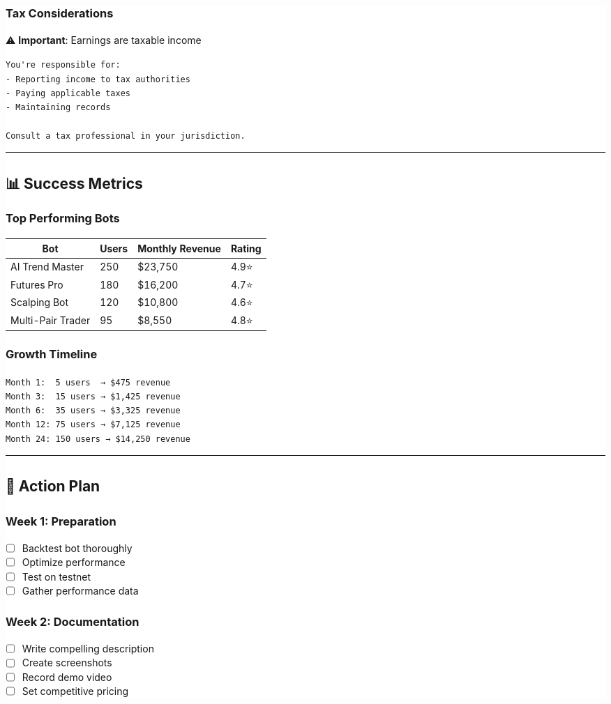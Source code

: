 ### Tax Considerations

⚠️ **Important**: Earnings are taxable income

```
You're responsible for:
- Reporting income to tax authorities
- Paying applicable taxes
- Maintaining records

Consult a tax professional in your jurisdiction.
```

---

## 📊 Success Metrics

### Top Performing Bots

| Bot | Users | Monthly Revenue | Rating |
|-----|-------|-----------------|--------|
| AI Trend Master | 250 | $23,750 | 4.9⭐ |
| Futures Pro | 180 | $16,200 | 4.7⭐ |
| Scalping Bot | 120 | $10,800 | 4.6⭐ |
| Multi-Pair Trader | 95 | $8,550 | 4.8⭐ |

### Growth Timeline

```
Month 1:  5 users  → $475 revenue
Month 3:  15 users → $1,425 revenue
Month 6:  35 users → $3,325 revenue
Month 12: 75 users → $7,125 revenue
Month 24: 150 users → $14,250 revenue
```

---

## 🎯 Action Plan

### Week 1: Preparation
- [ ] Backtest bot thoroughly
- [ ] Optimize performance
- [ ] Test on testnet
- [ ] Gather performance data

### Week 2: Documentation
- [ ] Write compelling description
- [ ] Create screenshots
- [ ] Record demo video
- [ ] Set competitive pricing
